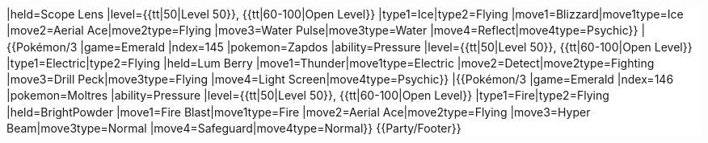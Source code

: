 |held=Scope Lens
|level={{tt|50|Level 50}}, {{tt|60-100|Open Level}}
|type1=Ice|type2=Flying
|move1=Blizzard|move1type=Ice
|move2=Aerial Ace|move2type=Flying
|move3=Water Pulse|move3type=Water
|move4=Reflect|move4type=Psychic}}
|{{Pokémon/3
|game=Emerald
|ndex=145
|pokemon=Zapdos
|ability=Pressure
|level={{tt|50|Level 50}}, {{tt|60-100|Open Level}}
|type1=Electric|type2=Flying
|held=Lum Berry
|move1=Thunder|move1type=Electric
|move2=Detect|move2type=Fighting
|move3=Drill Peck|move3type=Flying
|move4=Light Screen|move4type=Psychic}}
|{{Pokémon/3
|game=Emerald
|ndex=146
|pokemon=Moltres
|ability=Pressure
|level={{tt|50|Level 50}}, {{tt|60-100|Open Level}}
|type1=Fire|type2=Flying
|held=BrightPowder
|move1=Fire Blast|move1type=Fire
|move2=Aerial Ace|move2type=Flying
|move3=Hyper Beam|move3type=Normal
|move4=Safeguard|move4type=Normal}}
{{Party/Footer}}
